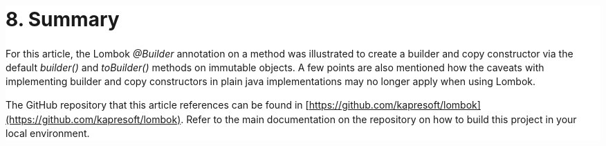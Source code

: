 
# 8. Summary

For this article, the Lombok _@Builder_ annotation on a method was illustrated to create a builder and copy constructor via the default _builder()_ and  _toBuilder()_ methods on immutable objects. A few points are also mentioned how the caveats with implementing builder and copy constructors in plain java implementations may no longer apply when using Lombok.

The GitHub repository that this article references can be found in [https://github.com/kapresoft/lombok](https://github.com/kapresoft/lombok). Refer to the main documentation on the repository on how to build this project in your local environment.